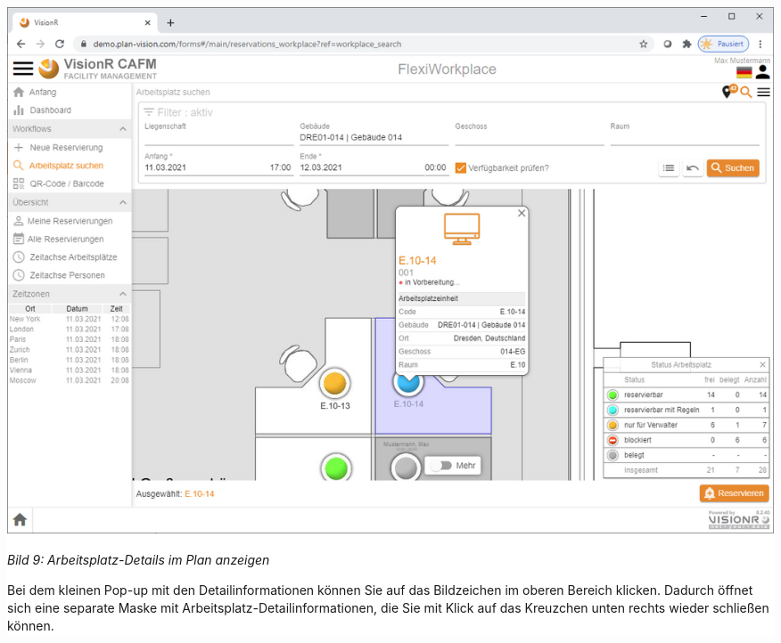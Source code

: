 ![Ergebnis Plan](_images/flexi-workplace/wpl-search-details.png)

*Bild 9: Arbeitsplatz-Details im Plan anzeigen*

Bei dem kleinen Pop-up mit den Detailinformationen können Sie auf das Bildzeichen im oberen Bereich klicken. Dadurch öffnet sich eine separate Maske mit Arbeitsplatz-Detailinformationen, die Sie mit Klick auf das Kreuzchen unten rechts wieder schließen können.
